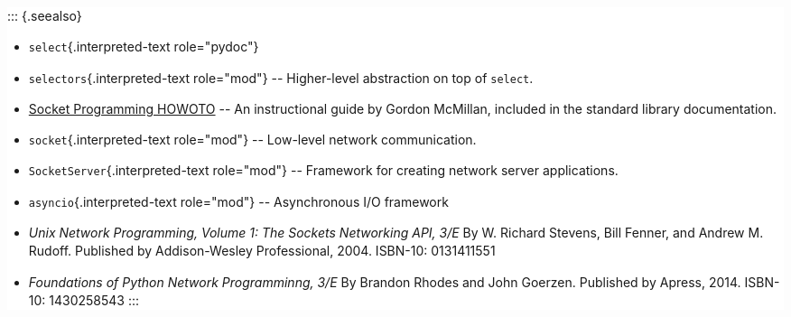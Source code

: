 ::: {.seealso}
-   `select`{.interpreted-text role="pydoc"}
-   `selectors`{.interpreted-text role="mod"} \-- Higher-level
    abstraction on top of `select`.
-   [Socket Programming
    HOWOTO](https://docs.python.org/howto/sockets.html) \-- An
    instructional guide by Gordon McMillan, included in the standard
    library documentation.
-   `socket`{.interpreted-text role="mod"} \-- Low-level network
    communication.
-   `SocketServer`{.interpreted-text role="mod"} \-- Framework for
    creating network server applications.
-   `asyncio`{.interpreted-text role="mod"} \-- Asynchronous I/O
    framework
-   *Unix Network Programming, Volume 1: The Sockets Networking API,
    3/E* By W. Richard Stevens, Bill Fenner, and Andrew
    M. Rudoff. Published by Addison-Wesley Professional, 2004. ISBN-10:
    0131411551

-   *Foundations of Python Network Programminng, 3/E* By Brandon Rhodes
    and John Goerzen. Published by Apress, 2014. ISBN-10: 1430258543
:::
